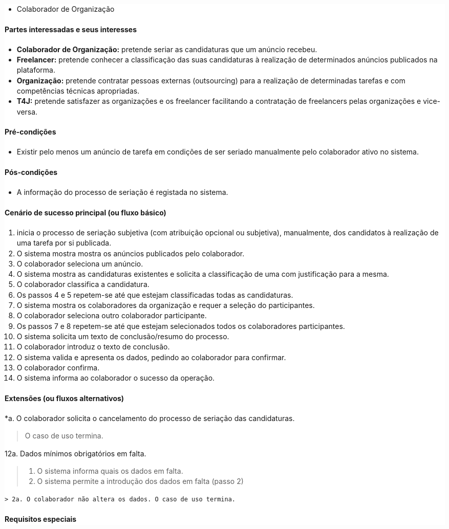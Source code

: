 * Colaborador de Organização

#### Partes interessadas e seus interesses

* **Colaborador de Organização:** pretende seriar as candidaturas que um anúncio recebeu.
* **Freelancer:** pretende conhecer a classificação das suas candidaturas à realização de determinados anúncios publicados na plataforma.
* **Organização:** pretende contratar pessoas externas (outsourcing) para a realização de determinadas tarefas e com competências técnicas apropriadas.
* **T4J:** pretende satisfazer as organizações e os freelancer facilitando a contratação de freelancers pelas organizações e vice-versa.

#### Pré-condições

* Existir pelo menos um anúncio de tarefa em condições de ser seriado manualmente pelo colaborador ativo no sistema.

#### Pós-condições
* A informação do processo de seriação é registada no sistema.

#### Cenário de sucesso principal (ou fluxo básico)

1. inicia o processo de seriação subjetiva (com atribuição opcional ou subjetiva), manualmente, dos candidatos à realização de uma tarefa por si publicada.
2. O sistema mostra mostra os anúncios publicados pelo colaborador.
3. O colaborador seleciona um anúncio.
4. O sistema mostra as candidaturas existentes e solicita a classificação de uma com justificação para a mesma.
5. O colaborador classifica a candidatura.
6. Os passos 4 e 5 repetem-se até que estejam classificadas todas as candidaturas.
7. O sistema mostra os colaboradores da organização e requer a seleção do participantes.
8. O colaborador seleciona outro colaborador participante.
9. Os passos 7 e 8 repetem-se até que estejam selecionados todos os colaboradores participantes.
10. O sistema solicita um texto de conclusão/resumo do processo.
11. O colaborador introduz o texto de conclusão.
12. O sistema valida e apresenta os dados, pedindo ao colaborador para confirmar.
13. O colaborador confirma.
14. O sistema informa ao colaborador o sucesso da operação.


#### Extensões (ou fluxos alternativos)

*a. O colaborador solicita o cancelamento do processo de seriação das candidaturas.
> O caso de uso termina.

12a. Dados mínimos obrigatórios em falta.
>	1. O sistema informa quais os dados em falta.
>	2. O sistema permite a introdução dos dados em falta (passo 2)
>
	> 2a. O colaborador não altera os dados. O caso de uso termina.



#### Requisitos especiais
